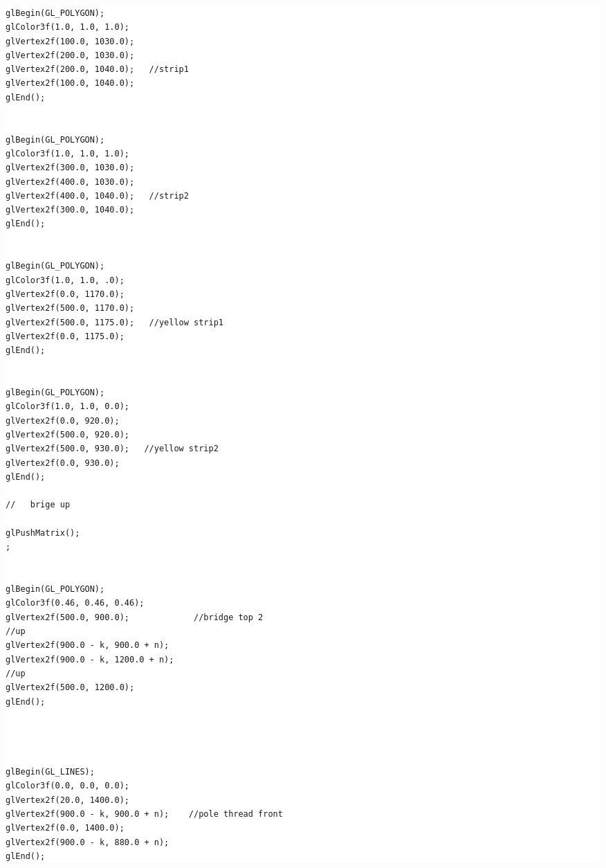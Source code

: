     glBegin(GL_POLYGON);
    glColor3f(1.0, 1.0, 1.0);
    glVertex2f(100.0, 1030.0);
    glVertex2f(200.0, 1030.0);
    glVertex2f(200.0, 1040.0);   //strip1
    glVertex2f(100.0, 1040.0);
    glEnd();


    glBegin(GL_POLYGON);
    glColor3f(1.0, 1.0, 1.0);
    glVertex2f(300.0, 1030.0);
    glVertex2f(400.0, 1030.0);
    glVertex2f(400.0, 1040.0);   //strip2
    glVertex2f(300.0, 1040.0);
    glEnd();


    glBegin(GL_POLYGON);
    glColor3f(1.0, 1.0, .0);
    glVertex2f(0.0, 1170.0);
    glVertex2f(500.0, 1170.0);
    glVertex2f(500.0, 1175.0);   //yellow strip1
    glVertex2f(0.0, 1175.0);
    glEnd();


    glBegin(GL_POLYGON);
    glColor3f(1.0, 1.0, 0.0);
    glVertex2f(0.0, 920.0);
    glVertex2f(500.0, 920.0);
    glVertex2f(500.0, 930.0);   //yellow strip2
    glVertex2f(0.0, 930.0);
    glEnd();

    //   brige up

    glPushMatrix();
    ;


    glBegin(GL_POLYGON);
    glColor3f(0.46, 0.46, 0.46);
    glVertex2f(500.0, 900.0);             //bridge top 2
    //up
    glVertex2f(900.0 - k, 900.0 + n);
    glVertex2f(900.0 - k, 1200.0 + n);
    //up
    glVertex2f(500.0, 1200.0);
    glEnd();




    glBegin(GL_LINES);
    glColor3f(0.0, 0.0, 0.0);
    glVertex2f(20.0, 1400.0);
    glVertex2f(900.0 - k, 900.0 + n);    //pole thread front
    glVertex2f(0.0, 1400.0);
    glVertex2f(900.0 - k, 880.0 + n);
    glEnd();
